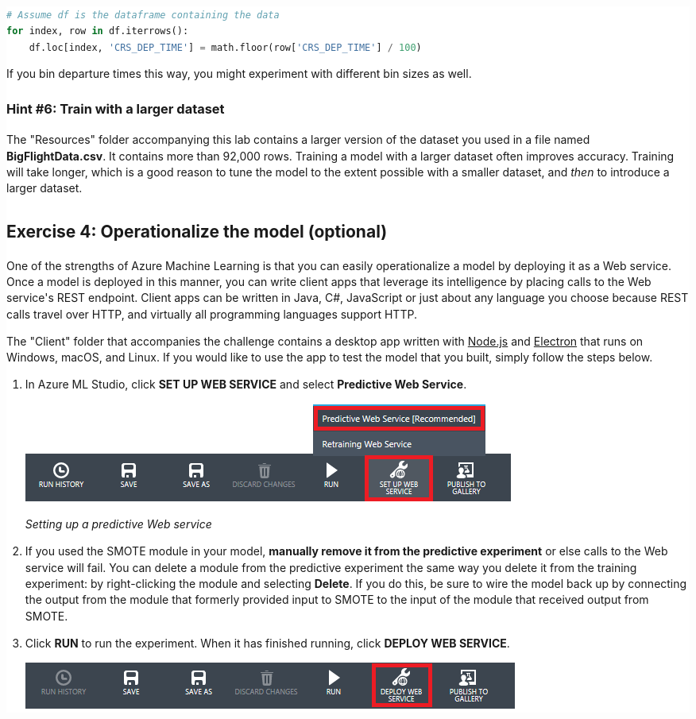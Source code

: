 ```python
# Assume df is the dataframe containing the data
for index, row in df.iterrows():
    df.loc[index, 'CRS_DEP_TIME'] = math.floor(row['CRS_DEP_TIME'] / 100)
```

If you bin departure times this way, you might experiment with different bin sizes as well. 

### Hint #6: Train with a larger dataset ###

The "Resources" folder accompanying this lab contains a larger version of the dataset you used in a file named **BigFlightData.csv**. It contains more than 92,000 rows. Training a model with a larger dataset often improves accuracy. Training will take longer, which is a good reason to tune the model to the extent possible with a smaller dataset, and *then* to introduce a larger dataset.

<a name="Exercise4"></a>
## Exercise 4: Operationalize the model (optional) ##

One of the strengths of Azure Machine Learning is that you can easily operationalize a model by deploying it as a Web service. Once a model is deployed in this manner, you can write client apps that leverage its intelligence by placing calls to the Web service's REST endpoint. Client apps can be written in Java, C#, JavaScript or just about any language you choose because REST calls travel over HTTP, and virtually all programming languages support HTTP.

The "Client" folder that accompanies the challenge contains a desktop app written with [Node.js](https://nodejs.org/) and [Electron](https://electron.atom.io/) that runs on Windows, macOS, and Linux. If you would like to use the app to test the model that you built, simply follow the steps below.

1. In Azure ML Studio, click **SET UP WEB SERVICE** and select **Predictive Web Service**.

    ![Setting up a predictive Web service](Images/set-up-web-service.png)

    _Setting up a predictive Web service_

1. If you used the SMOTE module in your model, **manually remove it from the predictive experiment** or else calls to the Web service will fail. You can delete a module from the predictive experiment the same way you delete it from the training experiment: by right-clicking the module and selecting **Delete**. If you do this, be sure to wire the model back up by connecting the output from the module that formerly provided input to SMOTE to the input of the module that received output from SMOTE.

1. Click **RUN** to run the experiment. When it has finished running, click **DEPLOY WEB SERVICE**.

    ![Deploying the Web service](Images/deploy-web-service.png)
